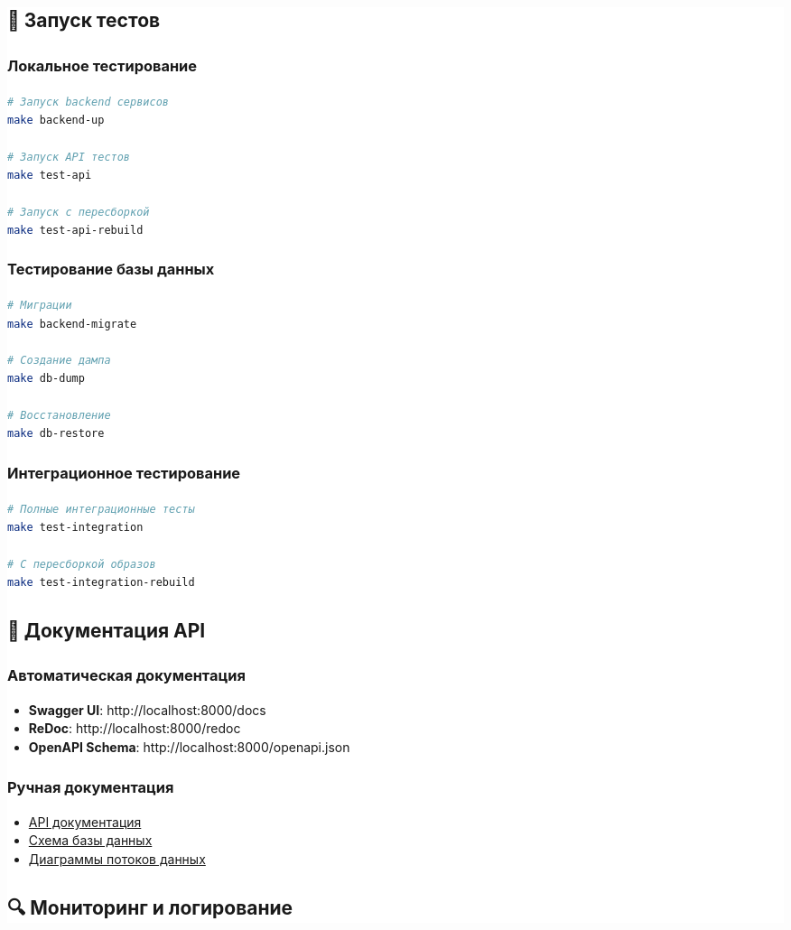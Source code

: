 ## 🚀 Запуск тестов

### Локальное тестирование
```bash
# Запуск backend сервисов
make backend-up

# Запуск API тестов
make test-api

# Запуск с пересборкой
make test-api-rebuild
```

### Тестирование базы данных
```bash
# Миграции
make backend-migrate

# Создание дампа
make db-dump

# Восстановление
make db-restore
```

### Интеграционное тестирование
```bash
# Полные интеграционные тесты
make test-integration

# С пересборкой образов
make test-integration-rebuild
```

## 📝 Документация API

### Автоматическая документация
- **Swagger UI**: http://localhost:8000/docs
- **ReDoc**: http://localhost:8000/redoc
- **OpenAPI Schema**: http://localhost:8000/openapi.json

### Ручная документация
- [API документация](../../backend/backend/backend/docs/)
- [Схема базы данных](../../docs/ER/)
- [Диаграммы потоков данных](../../docs/DFD/)

## 🔍 Мониторинг и логирование
